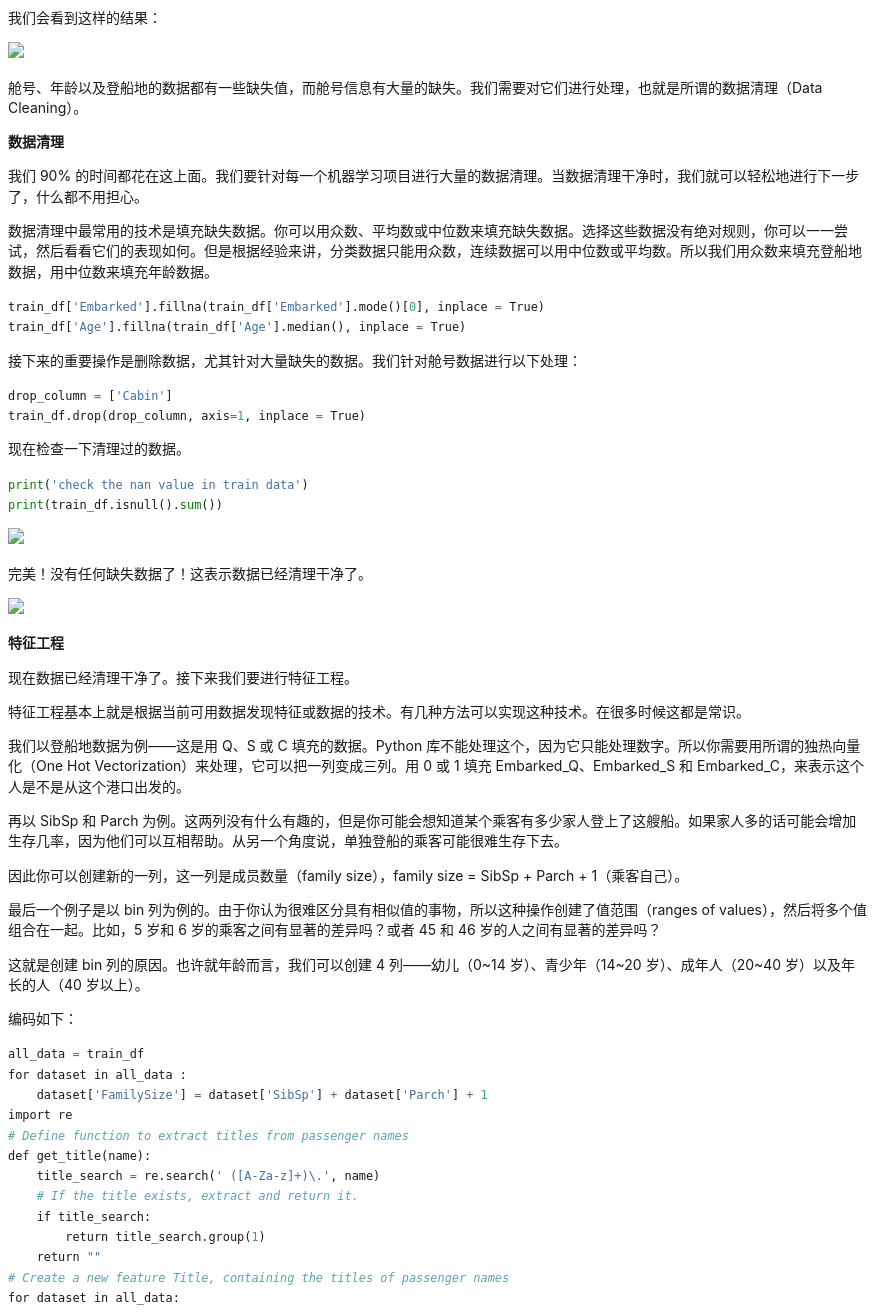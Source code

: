 我们会看到这样的结果：

![](../Images/51e93da0ff226252886fae081a0cbf64.jpg)

舱号、年龄以及登船地的数据都有一些缺失值，而舱号信息有大量的缺失。我们需要对它们进行处理，也就是所谓的数据清理（Data Cleaning）。

**数据清理**

我们 90% 的时间都花在这上面。我们要针对每一个机器学习项目进行大量的数据清理。当数据清理干净时，我们就可以轻松地进行下一步了，什么都不用担心。

数据清理中最常用的技术是填充缺失数据。你可以用众数、平均数或中位数来填充缺失数据。选择这些数据没有绝对规则，你可以一一尝试，然后看看它们的表现如何。但是根据经验来讲，分类数据只能用众数，连续数据可以用中位数或平均数。所以我们用众数来填充登船地数据，用中位数来填充年龄数据。

```py
train_df['Embarked'].fillna(train_df['Embarked'].mode()[0], inplace = True)
train_df['Age'].fillna(train_df['Age'].median(), inplace = True)
```

接下来的重要操作是删除数据，尤其针对大量缺失的数据。我们针对舱号数据进行以下处理：

```py
drop_column = ['Cabin']
train_df.drop(drop_column, axis=1, inplace = True)
```

现在检查一下清理过的数据。

```py
print('check the nan value in train data')
print(train_df.isnull().sum())
```

![](../Images/32564e192463620e6703895f8f976146.jpg)

完美！没有任何缺失数据了！这表示数据已经清理干净了。

![](../Images/e0e965fe0e84941e6e50c1296b09e581.jpg)

**特征工程**

现在数据已经清理干净了。接下来我们要进行特征工程。

特征工程基本上就是根据当前可用数据发现特征或数据的技术。有几种方法可以实现这种技术。在很多时候这都是常识。

我们以登船地数据为例——这是用 Q、S 或 C 填充的数据。Python 库不能处理这个，因为它只能处理数字。所以你需要用所谓的独热向量化（One Hot Vectorization）来处理，它可以把一列变成三列。用 0 或 1 填充 Embarked_Q、Embarked_S 和 Embarked_C，来表示这个人是不是从这个港口出发的。

再以 SibSp 和 Parch 为例。这两列没有什么有趣的，但是你可能会想知道某个乘客有多少家人登上了这艘船。如果家人多的话可能会增加生存几率，因为他们可以互相帮助。从另一个角度说，单独登船的乘客可能很难生存下去。

因此你可以创建新的一列，这一列是成员数量（family size），family size = SibSp + Parch + 1（乘客自己）。

最后一个例子是以 bin 列为例的。由于你认为很难区分具有相似值的事物，所以这种操作创建了值范围（ranges of values），然后将多个值组合在一起。比如，5 岁和 6 岁的乘客之间有显著的差异吗？或者 45 和 46 岁的人之间有显著的差异吗？

这就是创建 bin 列的原因。也许就年龄而言，我们可以创建 4 列——幼儿（0~14 岁）、青少年（14~20 岁）、成年人（20~40 岁）以及年长的人（40 岁以上）。

编码如下：

```py
all_data = train_df
for dataset in all_data :
    dataset['FamilySize'] = dataset['SibSp'] + dataset['Parch'] + 1
import re
# Define function to extract titles from passenger names
def get_title(name):
    title_search = re.search(' ([A-Za-z]+)\.', name)
    # If the title exists, extract and return it.
    if title_search:
        return title_search.group(1)
    return ""
# Create a new feature Title, containing the titles of passenger names
for dataset in all_data:
```
